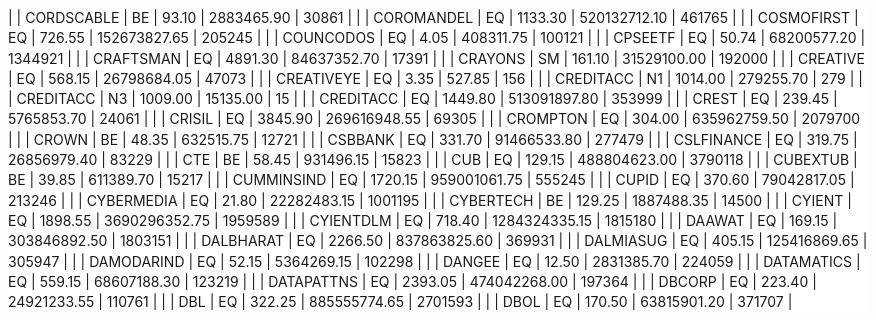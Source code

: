 |  | CORDSCABLE | BE | 93.10 | 2883465.90 | 30861 |
|  | COROMANDEL | EQ | 1133.30 | 520132712.10 | 461765 |
|  | COSMOFIRST | EQ | 726.55 | 152673827.65 | 205245 |
|  | COUNCODOS | EQ | 4.05 | 408311.75 | 100121 |
|  | CPSEETF | EQ | 50.74 | 68200577.20 | 1344921 |
|  | CRAFTSMAN | EQ | 4891.30 | 84637352.70 | 17391 |
|  | CRAYONS | SM | 161.10 | 31529100.00 | 192000 |
|  | CREATIVE | EQ | 568.15 | 26798684.05 | 47073 |
|  | CREATIVEYE | EQ | 3.35 | 527.85 | 156 |
|  | CREDITACC | N1 | 1014.00 | 279255.70 | 279 |
|  | CREDITACC | N3 | 1009.00 | 15135.00 | 15 |
|  | CREDITACC | EQ | 1449.80 | 513091897.80 | 353999 |
|  | CREST | EQ | 239.45 | 5765853.70 | 24061 |
|  | CRISIL | EQ | 3845.90 | 269616948.55 | 69305 |
|  | CROMPTON | EQ | 304.00 | 635962759.50 | 2079700 |
|  | CROWN | BE | 48.35 | 632515.75 | 12721 |
|  | CSBBANK | EQ | 331.70 | 91466533.80 | 277479 |
|  | CSLFINANCE | EQ | 319.75 | 26856979.40 | 83229 |
|  | CTE | BE | 58.45 | 931496.15 | 15823 |
|  | CUB | EQ | 129.15 | 488804623.00 | 3790118 |
|  | CUBEXTUB | BE | 39.85 | 611389.70 | 15217 |
|  | CUMMINSIND | EQ | 1720.15 | 959001061.75 | 555245 |
|  | CUPID | EQ | 370.60 | 79042817.05 | 213246 |
|  | CYBERMEDIA | EQ | 21.80 | 22282483.15 | 1001195 |
|  | CYBERTECH | BE | 129.25 | 1887488.35 | 14500 |
|  | CYIENT | EQ | 1898.55 | 3690296352.75 | 1959589 |
|  | CYIENTDLM | EQ | 718.40 | 1284324335.15 | 1815180 |
|  | DAAWAT | EQ | 169.15 | 303846892.50 | 1803151 |
|  | DALBHARAT | EQ | 2266.50 | 837863825.60 | 369931 |
|  | DALMIASUG | EQ | 405.15 | 125416869.65 | 305947 |
|  | DAMODARIND | EQ | 52.15 | 5364269.15 | 102298 |
|  | DANGEE | EQ | 12.50 | 2831385.70 | 224059 |
|  | DATAMATICS | EQ | 559.15 | 68607188.30 | 123219 |
|  | DATAPATTNS | EQ | 2393.05 | 474042268.00 | 197364 |
|  | DBCORP | EQ | 223.40 | 24921233.55 | 110761 |
|  | DBL | EQ | 322.25 | 885555774.65 | 2701593 |
|  | DBOL | EQ | 170.50 | 63815901.20 | 371707 |